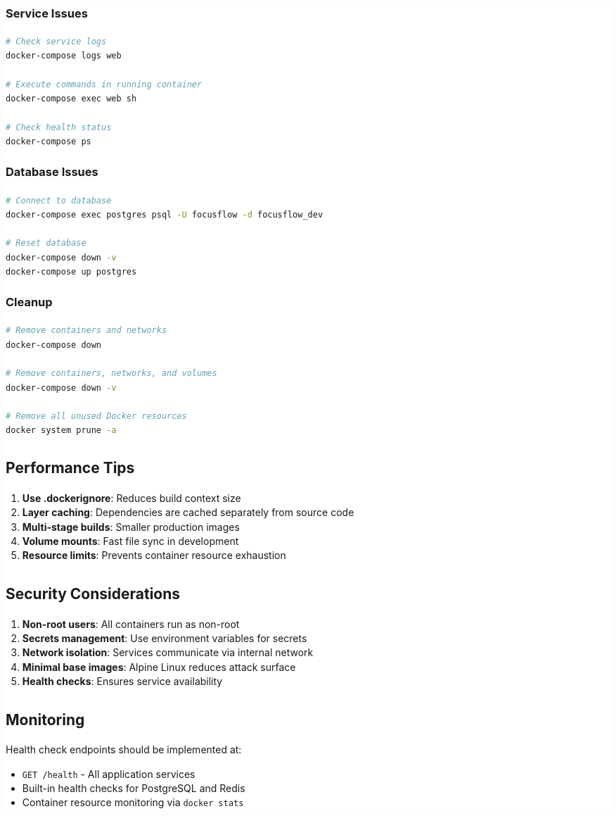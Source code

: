 ### Service Issues
```bash
# Check service logs
docker-compose logs web

# Execute commands in running container
docker-compose exec web sh

# Check health status
docker-compose ps
```

### Database Issues
```bash
# Connect to database
docker-compose exec postgres psql -U focusflow -d focusflow_dev

# Reset database
docker-compose down -v
docker-compose up postgres
```

### Cleanup
```bash
# Remove containers and networks
docker-compose down

# Remove containers, networks, and volumes
docker-compose down -v

# Remove all unused Docker resources
docker system prune -a
```

## Performance Tips

1. **Use .dockerignore**: Reduces build context size
2. **Layer caching**: Dependencies are cached separately from source code
3. **Multi-stage builds**: Smaller production images
4. **Volume mounts**: Fast file sync in development
5. **Resource limits**: Prevents container resource exhaustion

## Security Considerations

1. **Non-root users**: All containers run as non-root
2. **Secrets management**: Use environment variables for secrets
3. **Network isolation**: Services communicate via internal network
4. **Minimal base images**: Alpine Linux reduces attack surface
5. **Health checks**: Ensures service availability

## Monitoring

Health check endpoints should be implemented at:
- `GET /health` - All application services
- Built-in health checks for PostgreSQL and Redis
- Container resource monitoring via `docker stats`